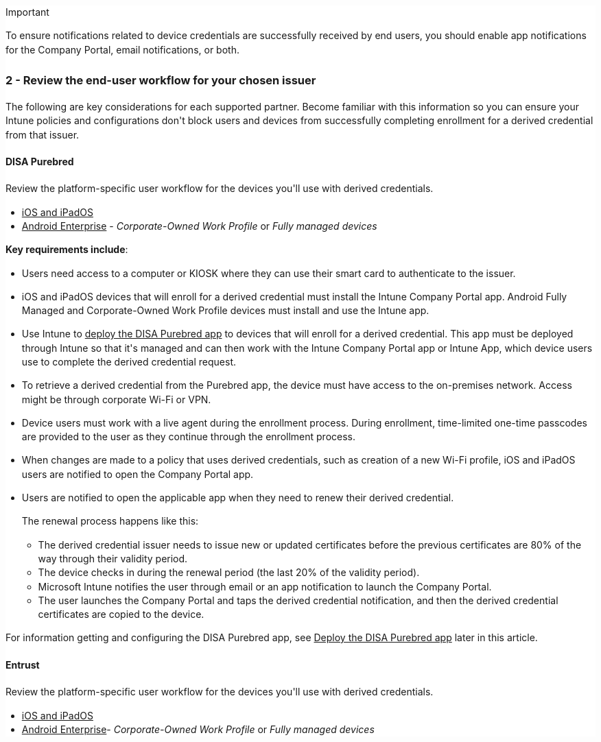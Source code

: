   > [!IMPORTANT]
  > To ensure notifications related to device credentials are successfully received by end users, you should enable app notifications for the Company Portal, email notifications, or both.

### 2 - Review the end-user workflow for your chosen issuer

The following are key considerations for each supported partner. Become familiar with this information so you can ensure your Intune policies and configurations don't block users and devices from successfully completing enrollment for a derived credential from that issuer.

#### DISA Purebred

Review the platform-specific user workflow for the devices you'll use with derived credentials.

- [iOS and iPadOS](/intune-user-help/enroll-ios-device-disa-purebred)
- [Android Enterprise](../user-help/enroll-android-device-disa-purebred.md) - *Corporate-Owned Work Profile* or *Fully managed devices*

**Key requirements include**:

- Users need access to a computer or KIOSK where they can use their smart card to authenticate to the issuer.
- iOS and iPadOS devices that will enroll for a derived credential must install the Intune Company Portal app. Android Fully Managed and Corporate-Owned Work Profile devices must install and use the Intune app.
- Use Intune to [deploy the DISA Purebred app](#deploy-the-disa-purebred-app) to devices that will enroll for a derived credential. This app must be deployed through Intune so that it's managed and can then work with the Intune Company Portal app or Intune App, which device users use to complete the derived credential request.
- To retrieve a derived credential from the Purebred app, the device must have access to the on-premises network. Access might be through corporate Wi-Fi or VPN.
- Device users must work with a live agent during the enrollment process. During enrollment, time-limited one-time passcodes are provided to the user as they continue through the enrollment process.
- When changes are made to a policy that uses derived credentials, such as creation of a new Wi-Fi profile, iOS and iPadOS users are notified to open the Company Portal app.
- Users are notified to open the applicable app when they need to renew their derived credential.
  
  The renewal process happens like this:

  - The derived credential issuer needs to issue new or updated certificates before the previous certificates are 80% of the way through their validity period.
  - The device checks in during the renewal period (the last 20% of the validity period).
  - Microsoft Intune notifies the user through email or an app notification to launch the Company Portal.
  - The user launches the Company Portal and taps the derived credential notification, and then the derived credential certificates are copied to the device.

For information getting and configuring the DISA Purebred app, see [Deploy the DISA Purebred app](#deploy-the-disa-purebred-app) later in this article.

#### Entrust

Review the platform-specific user workflow for the devices you'll use with derived credentials.

- [iOS and iPadOS](/intune-user-help/enroll-ios-device-entrust-datacard)
- [Android Enterprise](../user-help/enroll-android-device-entrust-datacard.md)- *Corporate-Owned Work Profile* or *Fully managed devices*
